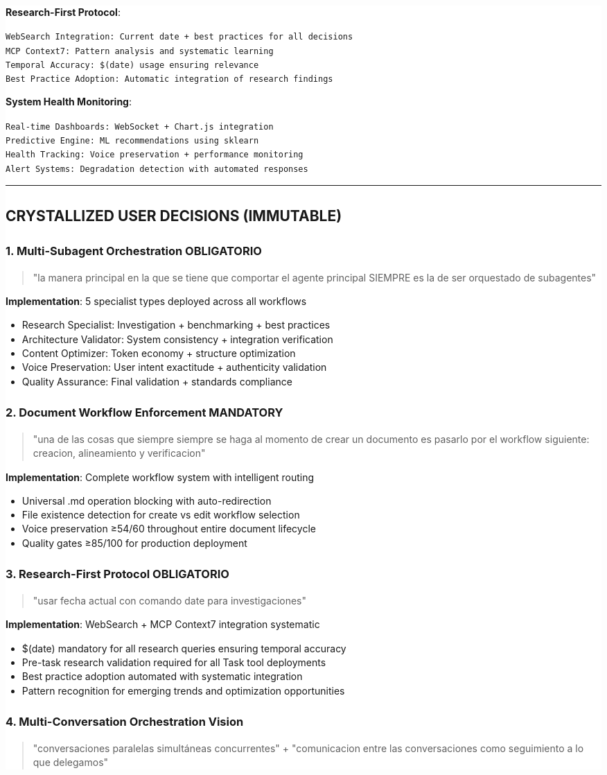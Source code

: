 **Research-First Protocol**:
```
WebSearch Integration: Current date + best practices for all decisions
MCP Context7: Pattern analysis and systematic learning
Temporal Accuracy: $(date) usage ensuring relevance
Best Practice Adoption: Automatic integration of research findings
```

**System Health Monitoring**:
```
Real-time Dashboards: WebSocket + Chart.js integration
Predictive Engine: ML recommendations using sklearn
Health Tracking: Voice preservation + performance monitoring
Alert Systems: Degradation detection with automated responses
```

---

## CRYSTALLIZED USER DECISIONS (IMMUTABLE)

### 1. Multi-Subagent Orchestration OBLIGATORIO
> "la manera principal en la que se tiene que comportar el agente principal SIEMPRE es la de ser orquestado de subagentes"

**Implementation**: 5 specialist types deployed across all workflows
- Research Specialist: Investigation + benchmarking + best practices
- Architecture Validator: System consistency + integration verification
- Content Optimizer: Token economy + structure optimization  
- Voice Preservation: User intent exactitude + authenticity validation
- Quality Assurance: Final validation + standards compliance

### 2. Document Workflow Enforcement MANDATORY
> "una de las cosas que siempre siempre se haga al momento de crear un documento es pasarlo por el workflow siguiente: creacion, alineamiento y verificacion"

**Implementation**: Complete workflow system with intelligent routing
- Universal .md operation blocking with auto-redirection
- File existence detection for create vs edit workflow selection
- Voice preservation ≥54/60 throughout entire document lifecycle
- Quality gates ≥85/100 for production deployment

### 3. Research-First Protocol OBLIGATORIO  
> "usar fecha actual con comando date para investigaciones"

**Implementation**: WebSearch + MCP Context7 integration systematic
- $(date) mandatory for all research queries ensuring temporal accuracy
- Pre-task research validation required for all Task tool deployments
- Best practice adoption automated with systematic integration
- Pattern recognition for emerging trends and optimization opportunities

### 4. Multi-Conversation Orchestration Vision
> "conversaciones paralelas simultáneas concurrentes" + "comunicacion entre las conversaciones como seguimiento a lo que delegamos"
